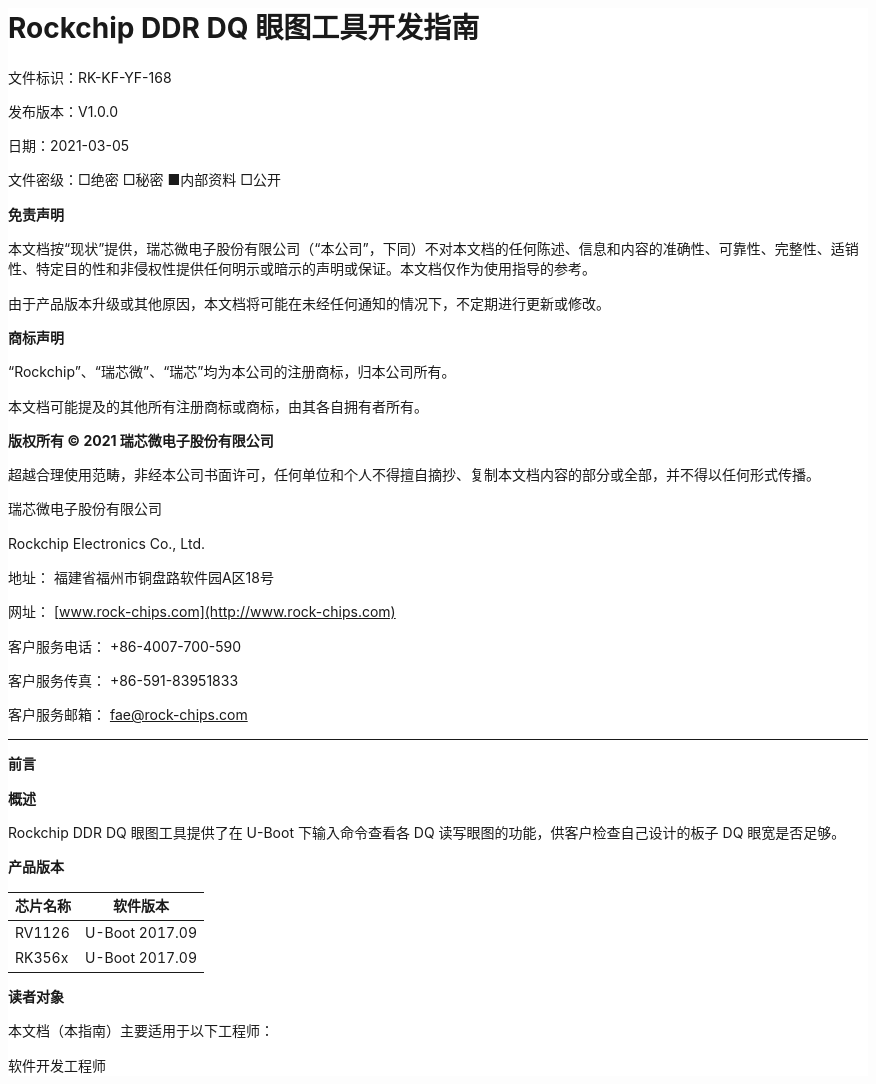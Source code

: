 # Rockchip DDR DQ 眼图工具开发指南

文件标识：RK-KF-YF-168

发布版本：V1.0.0

日期：2021-03-05

文件密级：□绝密   □秘密   ■内部资料   □公开

**免责声明**

本文档按“现状”提供，瑞芯微电子股份有限公司（“本公司”，下同）不对本文档的任何陈述、信息和内容的准确性、可靠性、完整性、适销性、特定目的性和非侵权性提供任何明示或暗示的声明或保证。本文档仅作为使用指导的参考。

由于产品版本升级或其他原因，本文档将可能在未经任何通知的情况下，不定期进行更新或修改。

**商标声明**

“Rockchip”、“瑞芯微”、“瑞芯”均为本公司的注册商标，归本公司所有。

本文档可能提及的其他所有注册商标或商标，由其各自拥有者所有。

**版权所有 © 2021 瑞芯微电子股份有限公司**

超越合理使用范畴，非经本公司书面许可，任何单位和个人不得擅自摘抄、复制本文档内容的部分或全部，并不得以任何形式传播。

瑞芯微电子股份有限公司

Rockchip Electronics Co., Ltd.

地址：     福建省福州市铜盘路软件园A区18号

网址：     [www.rock-chips.com](http://www.rock-chips.com)

客户服务电话： +86-4007-700-590

客户服务传真： +86-591-83951833

客户服务邮箱： [fae@rock-chips.com](mailto:fae@rock-chips.com)

---

**前言**

**概述**

Rockchip DDR DQ 眼图工具提供了在 U-Boot 下输入命令查看各 DQ 读写眼图的功能，供客户检查自己设计的板子 DQ 眼宽是否足够。

**产品版本**

| **芯片名称** | **软件版本** |
| ------------ | ------------ |
| RV1126  | U-Boot 2017.09 |
| RK356x | U-Boot 2017.09 |

**读者对象**

本文档（本指南）主要适用于以下工程师：

软件开发工程师
